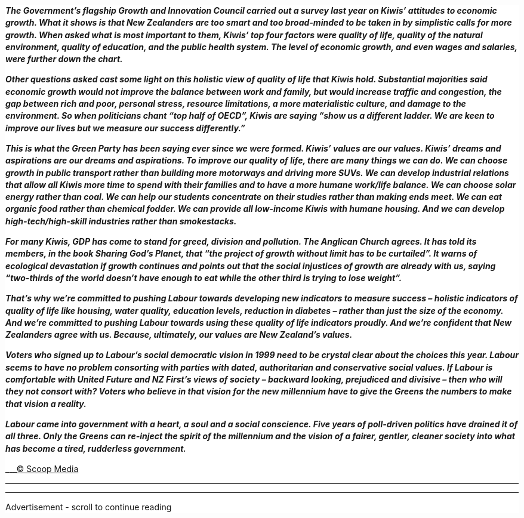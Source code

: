 ___The Government’s flagship Growth and Innovation Council carried out a survey last year on Kiwis’ attitudes to economic growth. What it shows is that New Zealanders are too smart and too broad-minded to be taken in by simplistic calls for more growth. When asked what is most important to them, Kiwis’ top four factors were quality of life, quality of the natural environment, quality of education, and the public health system. The level of economic growth, and even wages and salaries, were further down the chart.___

___Other questions asked cast some light on this holistic view of quality of life that Kiwis hold. Substantial majorities said economic growth would not improve the balance between work and family, but would increase traffic and congestion, the gap between rich and poor, personal stress, resource limitations, a more materialistic culture, and damage to the environment. So when politicians chant “top half of OECD”, Kiwis are saying “show us a different ladder. We are keen to improve our lives but we measure our success differently.”___

___This is what the Green Party has been saying ever since we were formed. Kiwis’ values are our values. Kiwis’ dreams and aspirations are our dreams and aspirations. To improve our quality of life, there are many things we can do. We can choose growth in public transport rather than building more motorways and driving more SUVs. We can develop industrial relations that allow all Kiwis more time to spend with their families and to have a more humane work/life balance. We can choose solar energy rather than coal. We can help our students concentrate on their studies rather than making ends meet. We can eat organic food rather than chemical fodder. We can provide all low-income Kiwis with humane housing. And we can develop high-tech/high-skill industries rather than smokestacks.___

___For many Kiwis, GDP has come to stand for greed, division and pollution. The Anglican Church agrees. It has told its members, in the book Sharing God’s Planet, that “the project of growth without limit has to be curtailed”. It warns of ecological devastation if growth continues and points out that the social injustices of growth are already with us, saying “two-thirds of the world doesn’t have enough to eat while the other third is trying to lose weight”.___

___That’s why we’re committed to pushing Labour towards developing new indicators to measure success – holistic indicators of quality of life like housing, water quality, education levels, reduction in diabetes – rather than just the size of the economy. And we’re committed to pushing Labour towards using these quality of life indicators proudly. And we’re confident that New Zealanders agree with us. Because, ultimately, our values are New Zealand’s values.___

___Voters who signed up to Labour’s social democratic vision in 1999 need to be crystal clear about the choices this year. Labour seems to have no problem consorting with parties with dated, authoritarian and conservative social values. If Labour is comfortable with United Future and NZ First’s views of society – backward looking, prejudiced and divisive – then who will they not consort with? Voters who believe in that vision for the new millennium have to give the Greens the numbers to make that vision a reality.___

___Labour came into government with a heart, a soul and a social conscience. Five years of poll-driven politics have drained it of all three. Only the Greens can re-inject the spirit of the millennium and the vision of a fairer, gentler, cleaner society into what has become a tired, rudderless government.___

___[© Scoop Media](http://www.scoop.co.nz/about/terms.html)  
___

___

Advertisement - scroll to continue reading


